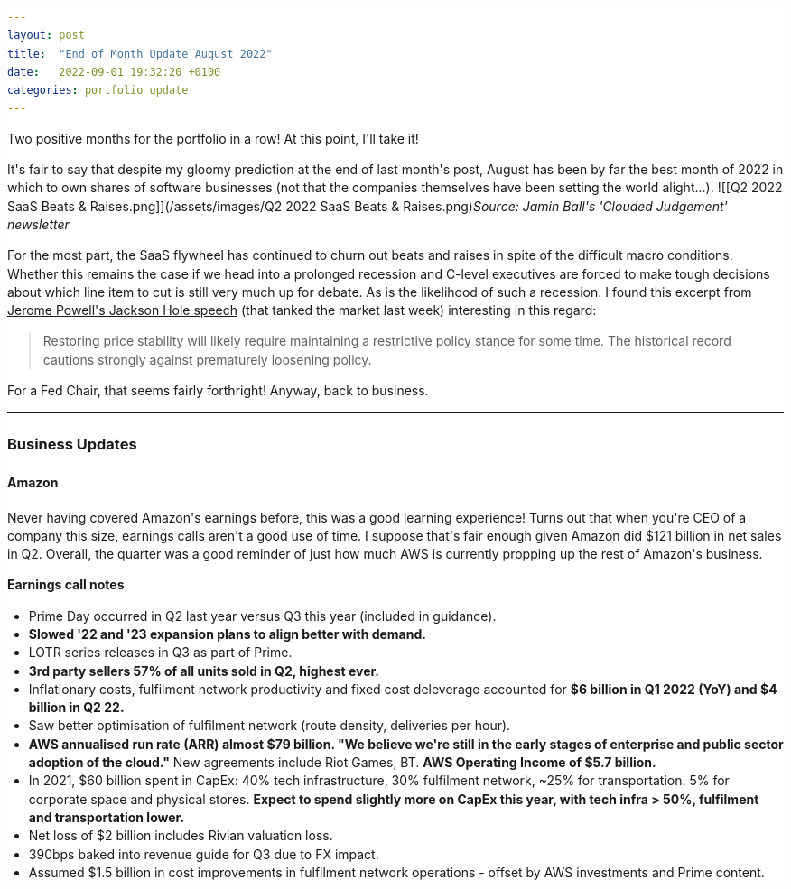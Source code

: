 ```yaml
---
layout: post
title:  "End of Month Update August 2022"
date:   2022-09-01 19:32:20 +0100
categories: portfolio update
---
```


Two positive months for the portfolio in a row! At this point, I'll take it! 

It's fair to say that despite my gloomy prediction at the end of last month's post, August has been by far the best month of 2022 in which to own shares of software businesses (not that the companies themselves have been setting the world alight...).
![[Q2 2022 SaaS Beats & Raises.png]](/assets/images/Q2 2022 SaaS Beats & Raises.png)*Source: Jamin Ball's 'Clouded Judgement' newsletter*

For the most part, the SaaS flywheel has continued to churn out beats and raises in spite of the difficult macro conditions. Whether this remains the case if we head into a prolonged recession and C-level executives are forced to make tough decisions about which line item to cut is still very much up for debate. As is the likelihood of such a recession. I found this excerpt from [Jerome Powell's Jackson Hole speech](https://www.federalreserve.gov/newsevents/speech/powell20220826a.htm) (that tanked the market last week) interesting in this regard:

> Restoring price stability will likely require maintaining a restrictive policy stance for some time. The historical record cautions strongly against prematurely loosening policy.

For a Fed Chair, that seems fairly forthright! Anyway, back to business.

---

### Business Updates


#### Amazon

Never having covered Amazon's earnings before, this was a good learning experience! Turns out that when you're CEO of a company this size, earnings calls aren't a good use of time. I suppose that's fair enough given Amazon did $121 billion in net sales in Q2. Overall, the quarter was a good reminder of just how much AWS is currently propping up the rest of Amazon's business.


**Earnings call notes**

- Prime Day occurred in Q2 last year versus Q3 this year (included in guidance).
- **Slowed '22 and '23 expansion plans to align better with demand.**
- LOTR series releases in Q3 as part of Prime.
- **3rd party sellers 57% of all units sold in Q2, highest ever.**
- Inflationary costs, fulfilment network productivity and fixed cost deleverage accounted for **$6 billion in Q1 2022 (YoY) and $4 billion in Q2 22.**
- Saw better optimisation of fulfilment network (route density, deliveries per hour).
- **AWS annualised run rate (ARR) almost $79 billion. "We believe we're still in the early stages of enterprise and public sector adoption of the cloud."** New agreements include Riot Games, BT. **AWS Operating Income of $5.7 billion.**
- In 2021, $60 billion spent in CapEx: 40% tech infrastructure, 30% fulfilment network, ~25% for transportation. 5% for corporate space and physical stores. **Expect to spend slightly more on CapEx this year, with tech infra > 50%, fulfilment and transportation lower.**
- Net loss of $2 billion includes Rivian valuation loss.
- 390bps baked into revenue guide for Q3 due to FX impact.
- Assumed $1.5 billion in cost improvements in fulfilment network operations - offset by AWS investments and Prime content.
